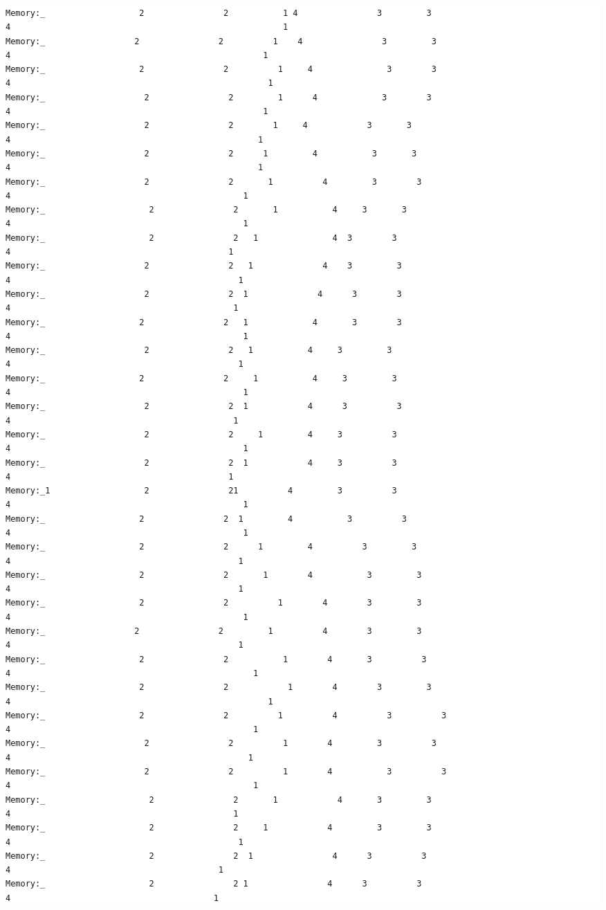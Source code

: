     Memory:_                   2                2           1 4                3         3                                       4                                                       1
    Memory:_                  2                2          1    4                3         3                                        4                                                   1
    Memory:_                   2                2          1     4               3        3                                        4                                                    1
    Memory:_                    2                2         1      4             3        3                                          4                                                   1
    Memory:_                    2                2        1     4            3       3                                               4                                                  1
    Memory:_                    2                2      1         4           3       3                                              4                                                  1
    Memory:_                    2                2       1          4         3        3                                                4                                               1
    Memory:_                     2                2       1           4     3       3                                                   4                                               1
    Memory:_                     2                2   1               4  3        3                                                     4                                            1
    Memory:_                    2                2   1              4    3         3                                                   4                                              1
    Memory:_                    2                2  1              4      3        3                                                  4                                             1
    Memory:_                   2                2   1             4       3        3                                                4                                               1
    Memory:_                    2                2   1           4     3         3                                                   4                                              1
    Memory:_                   2                2     1           4     3         3                                                 4                                               1
    Memory:_                    2                2  1            4      3          3                                              4                                             1
    Memory:_                    2                2     1         4     3          3                                               4                                               1
    Memory:_                    2                2  1            4     3          3                                              4                                            1
    Memory:_1                   2                21          4         3          3                                          4                                               1
    Memory:_                   2                2  1         4           3          3                                         4                                               1
    Memory:_                   2                2      1         4          3         3                                           4                                              1
    Memory:_                   2                2       1        4           3         3                                          4                                              1
    Memory:_                   2                2          1        4        3         3                                           4                                               1
    Memory:_                  2                2         1          4        3         3                                           4                                              1
    Memory:_                   2                2           1        4       3          3                                           4                                                 1
    Memory:_                   2                2            1        4        3         3                                          4                                                    1
    Memory:_                   2                2          1          4          3          3                                        4                                                 1
    Memory:_                    2                2          1        4         3          3                                           4                                                1
    Memory:_                    2                2          1        4           3          3                                         4                                                 1
    Memory:_                     2                2       1            4       3         3                                               4                                             1
    Memory:_                     2                2     1            4         3         3                                             4                                              1
    Memory:_                     2                2  1                4      3          3                                               4                                          1
    Memory:_                     2                2 1                4      3          3                                                 4                                         1
